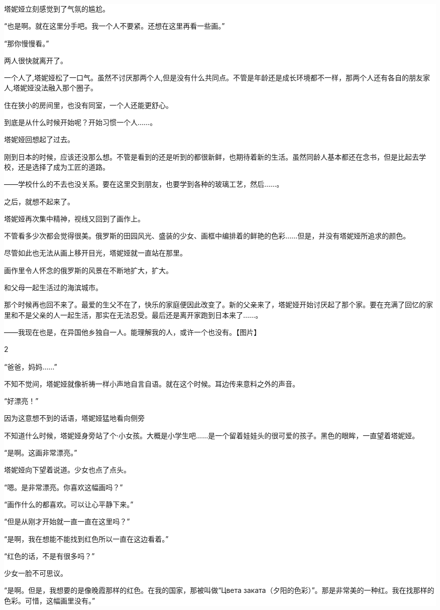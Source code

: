 塔妮娅立刻感觉到了气氛的尴尬。

“也是啊。就在这里分手吧。我一个人不要紧。还想在这里再看一些画。”

“那你慢慢看。”

两人很快就离开了。

一个人了,塔妮娅松了一口气。虽然不讨厌那两个人,但是没有什么共同点。不管是年龄还是成长环境都不一样，那两个人还有各自的朋友家人,塔妮娅没法融入那个圈子。

住在狭小的房间里，也没有同室，一个人还能更舒心。

到底是从什么时候开始呢？开始习惯一个人……。

塔妮娅回想起了过去。

刚到日本的时候，应该还没那么想。不管是看到的还是听到的都很新鲜，也期待着新的生活。虽然同龄人基本都还在念书，但是比起去学校，还是选择了成为工匠的道路。

——学校什么的不去也没关系。要在这里交到朋友，也要学到各种的玻璃工艺，然后……。

之后，就想不起来了。

塔妮娅再次集中精神，视线又回到了画作上。

不管看多少次都会觉得很美。俄罗斯的田园风光、盛装的少女、画框中编排着的鲜艳的色彩……但是，并没有塔妮娅所追求的颜色。

尽管如此也无法从画上移开目光，塔妮娅就一直站在那里。

画作里令人怀念的俄罗斯的风景在不断地扩大，扩大。

和父母一起生活过的海滨城市。

那个时候再也回不来了。最爱的生父不在了，快乐的家庭便因此改变了。新的父亲来了，塔妮娅开始讨厌起了那个家。要在充满了回忆的家里和不是父亲的人一起生活，那实在无法忍受。最后还是离开家跑到日本来了……。

——我现在也是，在异国他乡独自一人。能理解我的人，或许一个也没有。【图片】

2

“爸爸，妈妈……”

不知不觉间，塔妮娅就像祈祷一样小声地自言自语。就在这个时候。耳边传来意料之外的声音。

“好漂亮！”

因为这意想不到的话语，塔妮娅猛地看向侧旁

不知道什么时候，塔妮娅身旁站了个·小女孩。大概是小学生吧……是一个留着娃娃头的很可爱的孩子。黑色的眼眸，一直望着塔妮娅。

“是啊。这画非常漂亮。”

塔妮娅向下望着说道。少女也点了点头。

“嗯。是非常漂亮。你喜欢这幅画吗？”

“画作什么的都喜欢。可以让心平静下来。”

“但是从刚才开始就一直一直在这里吗？”

“是啊，我在想能不能找到红色所以一直在这边看着。”

“红色的话，不是有很多吗？”

少女一脸不可思议。

“是啊。但是，我想要的是像晚霞那样的红色。在我的国家，那被叫做“Цвета заката（夕阳的色彩）”。那是非常美的一种红。我在找那样的色彩。可惜，这幅画里没有。”
